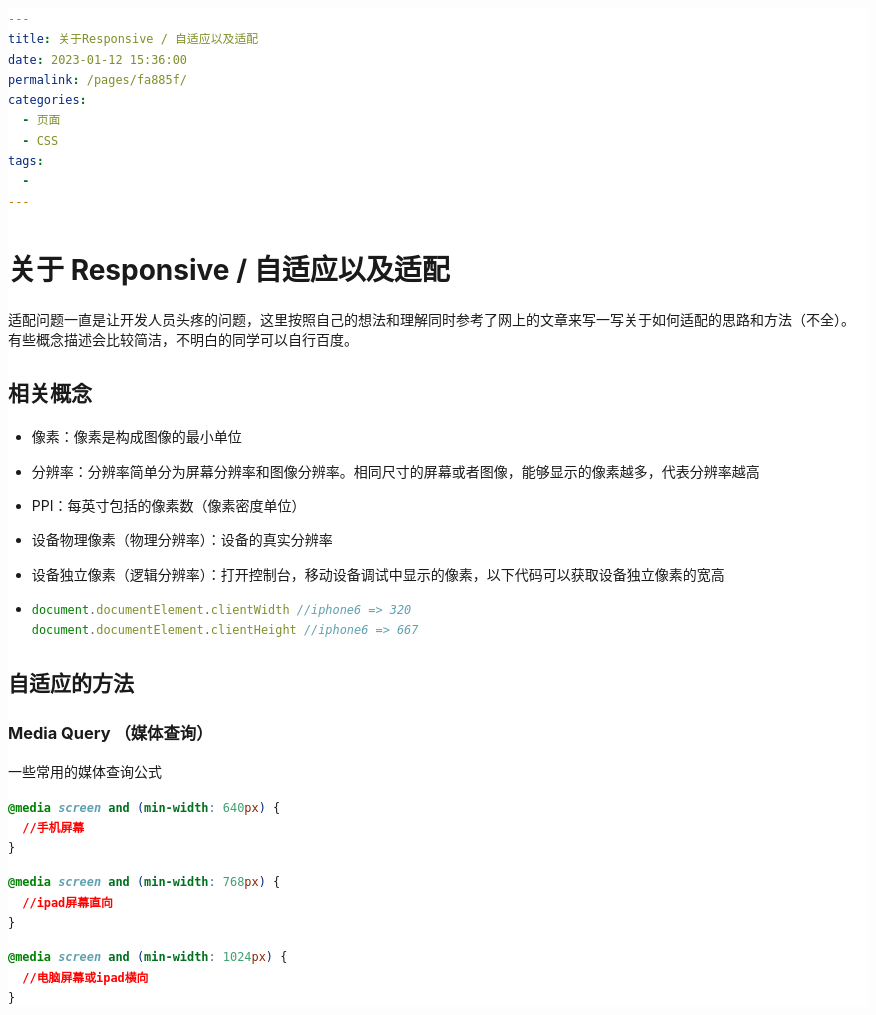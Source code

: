 ```yaml
---
title: 关于Responsive / 自适应以及适配
date: 2023-01-12 15:36:00
permalink: /pages/fa885f/
categories:
  - 页面
  - CSS
tags:
  -
---
```


# 关于 Responsive / 自适应以及适配

适配问题一直是让开发人员头疼的问题，这里按照自己的想法和理解同时参考了网上的文章来写一写关于如何适配的思路和方法（不全）。有些概念描述会比较简洁，不明白的同学可以自行百度。

## 相关概念

- 像素：像素是构成图像的最小单位

- 分辨率：分辨率简单分为屏幕分辨率和图像分辨率。相同尺寸的屏幕或者图像，能够显示的像素越多，代表分辨率越高

- PPI：每英寸包括的像素数（像素密度单位）

- 设备物理像素（物理分辨率）：设备的真实分辨率

- 设备独立像素（逻辑分辨率）：打开控制台，移动设备调试中显示的像素，以下代码可以获取设备独立像素的宽高

- ```js
  document.documentElement.clientWidth //iphone6 => 320
  document.documentElement.clientHeight //iphone6 => 667
  ```

## 自适应的方法

### Media Query （媒体查询）

一些常用的媒体查询公式

```css
@media screen and (min-width: 640px) {
  //手机屏幕
}
```

```css
@media screen and (min-width: 768px) {
  //ipad屏幕直向
}
```

```css
@media screen and (min-width: 1024px) {
  //电脑屏幕或ipad横向
}
```
